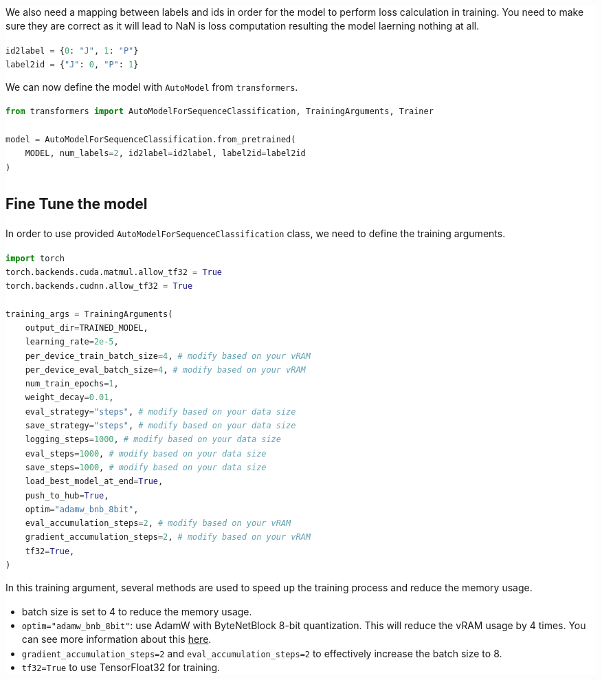 We also need a mapping between labels and ids in order for the model to perform loss calculation in training. You need to make sure they are correct as it will lead to NaN is loss computation resulting the model laerning nothing at all. 

```python
id2label = {0: "J", 1: "P"}
label2id = {"J": 0, "P": 1}
```

We can now define the model with `AutoModel` from `transformers`. 

```python
from transformers import AutoModelForSequenceClassification, TrainingArguments, Trainer

model = AutoModelForSequenceClassification.from_pretrained(
    MODEL, num_labels=2, id2label=id2label, label2id=label2id
)
```

## Fine Tune the model

In order to use provided `AutoModelForSequenceClassification` class, we need to define the training arguments. 

```python 
import torch
torch.backends.cuda.matmul.allow_tf32 = True
torch.backends.cudnn.allow_tf32 = True

training_args = TrainingArguments(
    output_dir=TRAINED_MODEL,
    learning_rate=2e-5,
    per_device_train_batch_size=4, # modify based on your vRAM
    per_device_eval_batch_size=4, # modify based on your vRAM
    num_train_epochs=1, 
    weight_decay=0.01,
    eval_strategy="steps", # modify based on your data size
    save_strategy="steps", # modify based on your data size
    logging_steps=1000, # modify based on your data size
    eval_steps=1000, # modify based on your data size
    save_steps=1000, # modify based on your data size
    load_best_model_at_end=True,
    push_to_hub=True,
    optim="adamw_bnb_8bit",
    eval_accumulation_steps=2, # modify based on your vRAM
    gradient_accumulation_steps=2, # modify based on your vRAM
    tf32=True,
)
```

In this training argument, several methods are used to speed up the training process and reduce the memory usage. 
- batch size is set to 4 to reduce the memory usage.
- `optim="adamw_bnb_8bit"`: use AdamW with ByteNetBlock 8-bit quantization. This will reduce the vRAM usage by 4 times. You can see more information about this [here](https://huggingface.co/docs/transformers/perf_train_gpu_one#optimizer-choice). 
- `gradient_accumulation_steps=2` and `eval_accumulation_steps=2` to effectively increase the batch size to 8. 
- `tf32=True` to use TensorFloat32 for training.
